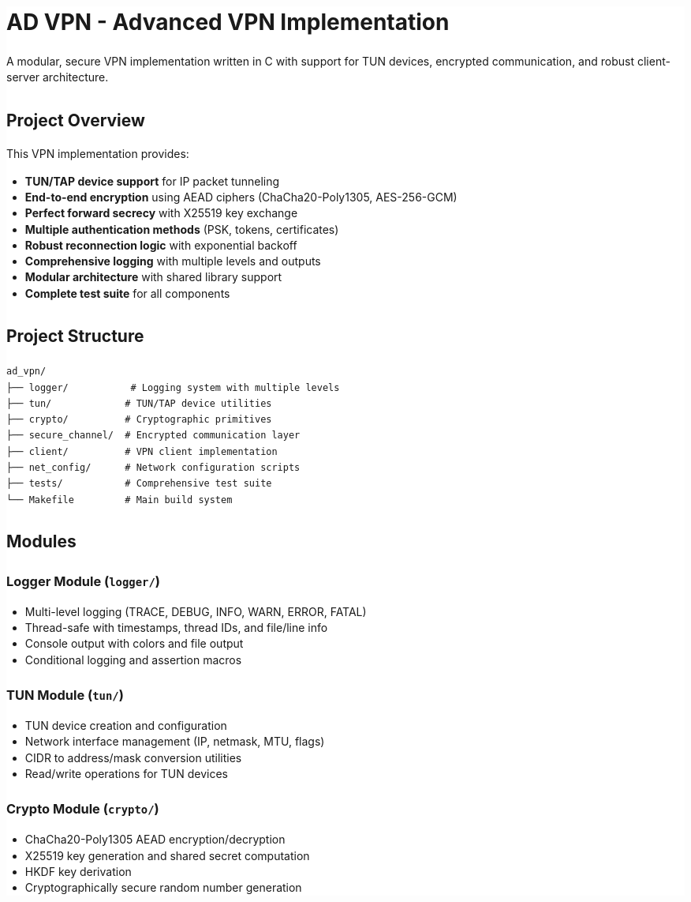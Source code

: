 # AD VPN - Advanced VPN Implementation

A modular, secure VPN implementation written in C with support for TUN devices, encrypted communication, and robust client-server architecture.

## Project Overview

This VPN implementation provides:
- **TUN/TAP device support** for IP packet tunneling
- **End-to-end encryption** using AEAD ciphers (ChaCha20-Poly1305, AES-256-GCM)
- **Perfect forward secrecy** with X25519 key exchange
- **Multiple authentication methods** (PSK, tokens, certificates)
- **Robust reconnection logic** with exponential backoff
- **Comprehensive logging** with multiple levels and outputs
- **Modular architecture** with shared library support
- **Complete test suite** for all components

## Project Structure

```
ad_vpn/
├── logger/           # Logging system with multiple levels
├── tun/             # TUN/TAP device utilities
├── crypto/          # Cryptographic primitives
├── secure_channel/  # Encrypted communication layer
├── client/          # VPN client implementation
├── net_config/      # Network configuration scripts
├── tests/           # Comprehensive test suite
└── Makefile         # Main build system
```

## Modules

### Logger Module (`logger/`)
- Multi-level logging (TRACE, DEBUG, INFO, WARN, ERROR, FATAL)
- Thread-safe with timestamps, thread IDs, and file/line info
- Console output with colors and file output
- Conditional logging and assertion macros

### TUN Module (`tun/`)
- TUN device creation and configuration
- Network interface management (IP, netmask, MTU, flags)
- CIDR to address/mask conversion utilities
- Read/write operations for TUN devices

### Crypto Module (`crypto/`)
- ChaCha20-Poly1305 AEAD encryption/decryption
- X25519 key generation and shared secret computation
- HKDF key derivation
- Cryptographically secure random number generation
